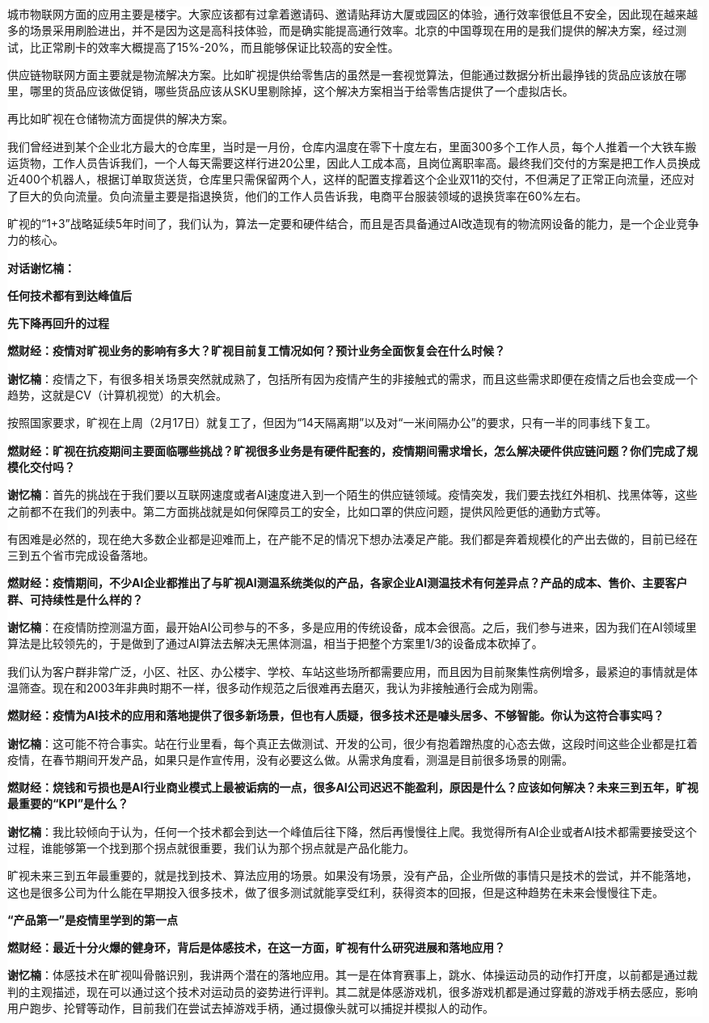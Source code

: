 城市物联网方面的应用主要是楼宇。大家应该都有过拿着邀请码、邀请贴拜访大厦或园区的体验，通行效率很低且不安全，因此现在越来越多的场景采用刷脸进出，并不是因为这是高科技体验，而是确实能提高通行效率。北京的中国尊现在用的是我们提供的解决方案，经过测试，比正常刷卡的效率大概提高了15%-20%，而且能够保证比较高的安全性。

供应链物联网方面主要就是物流解决方案。比如旷视提供给零售店的虽然是一套视觉算法，但能通过数据分析出最挣钱的货品应该放在哪里，哪里的货品应该做促销，哪些货品应该从SKU里剔除掉，这个解决方案相当于给零售店提供了一个虚拟店长。

再比如旷视在仓储物流方面提供的解决方案。

我们曾经进到某个企业北方最大的仓库里，当时是一月份，仓库内温度在零下十度左右，里面300多个工作人员，每个人推着一个大铁车搬运货物，工作人员告诉我们，一个人每天需要这样行进20公里，因此人工成本高，且岗位离职率高。最终我们交付的方案是把工作人员换成近400个机器人，根据订单取货送货，仓库里只需保留两个人，这样的配置支撑着这个企业双11的交付，不但满足了正常正向流量，还应对了巨大的负向流量。负向流量主要是指退换货，他们的工作人员告诉我，电商平台服装领域的退换货率在60%左右。

旷视的“1+3”战略延续5年时间了，我们认为，算法一定要和硬件结合，而且是否具备通过AI改造现有的物流网设备的能力，是一个企业竞争力的核心。

  

**对话谢忆楠：**

******任何技术都有到达峰值后******

******先下降再回升的过程******

**燃财经：疫情对旷视业务的影响有多大？旷视目前复工情况如何？预计业务全面恢复会在什么时候？**

**谢忆楠**：疫情之下，有很多相关场景突然就成熟了，包括所有因为疫情产生的非接触式的需求，而且这些需求即便在疫情之后也会变成一个趋势，这就是CV（计算机视觉）的大机会。

按照国家要求，旷视在上周（2月17日）就复工了，但因为“14天隔离期”以及对“一米间隔办公”的要求，只有一半的同事线下复工。

**燃财经：旷视在抗疫期间主要面临哪些挑战？旷视很多业务是有硬件配套的，疫情期间需求增长，怎么解决硬件供应链问题？你们完成了规模化交付吗？**

**谢忆楠**：首先的挑战在于我们要以互联网速度或者AI速度进入到一个陌生的供应链领域。疫情突发，我们要去找红外相机、找黑体等，这些之前都不在我们的列表中。第二方面挑战就是如何保障员工的安全，比如口罩的供应问题，提供风险更低的通勤方式等。

有困难是必然的，现在绝大多数企业都是迎难而上，在产能不足的情况下想办法凑足产能。我们都是奔着规模化的产出去做的，目前已经在三到五个省市完成设备落地。

**燃财经：疫情期间，不少AI企业都推出了与旷视AI测温系统类似的产品，各家企业AI测温技术有何差异点？产品的成本、售价、主要客户群、可持续性是什么样的？**

**谢忆楠**：在疫情防控测温方面，最开始AI公司参与的不多，多是应用的传统设备，成本会很高。之后，我们参与进来，因为我们在AI领域里算法是比较领先的，于是做到了通过AI算法去解决无黑体测温，相当于把整个方案里1/3的设备成本砍掉了。

我们认为客户群非常广泛，小区、社区、办公楼宇、学校、车站这些场所都需要应用，而且因为目前聚集性病例增多，最紧迫的事情就是体温筛查。现在和2003年非典时期不一样，很多动作规范之后很难再去磨灭，我认为非接触通行会成为刚需。

**燃财经：疫情为AI技术的应用和落地提供了很多新场景，但也有人质疑，很多技术还是噱头居多、不够智能。你认为这符合事实吗？**

**谢忆楠**：这可能不符合事实。站在行业里看，每个真正去做测试、开发的公司，很少有抱着蹭热度的心态去做，这段时间这些企业都是扛着疫情，在春节期间开发产品，如果只是作宣传用，没有必要这么做。从需求角度看，测温是目前很多场景的刚需。

**燃财经：烧钱和亏损也是AI行业商业模式上最被诟病的一点，很多AI公司迟迟不能盈利，原因是什么？应该如何解决？未来三到五年，旷视最重要的“KPI”是什么？**

**谢忆楠**：我比较倾向于认为，任何一个技术都会到达一个峰值后往下降，然后再慢慢往上爬。我觉得所有AI企业或者AI技术都需要接受这个过程，谁能够第一个找到那个拐点就很重要，我们认为那个拐点就是产品化能力。

旷视未来三到五年最重要的，就是找到技术、算法应用的场景。如果没有场景，没有产品，企业所做的事情只是技术的尝试，并不能落地，这也是很多公司为什么能在早期投入很多技术，做了很多测试就能享受红利，获得资本的回报，但是这种趋势在未来会慢慢往下走。

******“产品第一”是疫情里学到的第一点******

**燃财经：最近十分火爆的健身环，背后是体感技术，在这一方面，旷视有什么研究进展和落地应用？**

**谢忆楠**：体感技术在旷视叫骨骼识别，我讲两个潜在的落地应用。其一是在体育赛事上，跳水、体操运动员的动作打开度，以前都是通过裁判的主观描述，现在可以通过这个技术对运动员的姿势进行评判。其二就是体感游戏机，很多游戏机都是通过穿戴的游戏手柄去感应，影响用户跑步、抡臂等动作，目前我们在尝试去掉游戏手柄，通过摄像头就可以捕捉并模拟人的动作。
